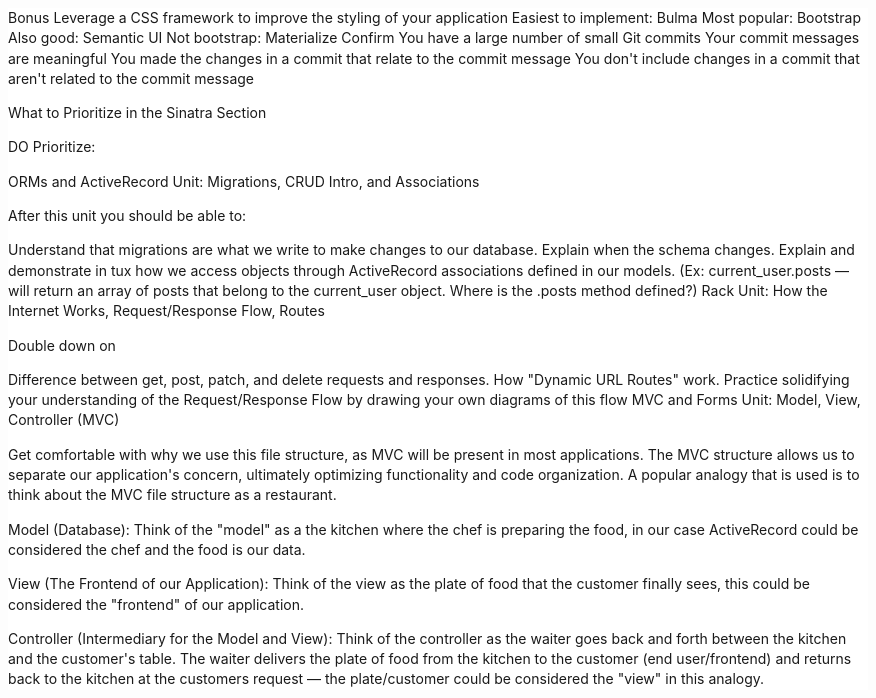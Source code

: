 
Bonus
 Leverage a CSS framework to improve the styling of your application
    Easiest to implement: Bulma
    Most popular: Bootstrap
    Also good: Semantic UI
    Not bootstrap: Materialize
Confirm
    You have a large number of small Git commits
    Your commit messages are meaningful
    You made the changes in a commit that relate to the commit message
    You don't include changes in a commit that aren't related to the commit message











What to Prioritize in the Sinatra Section

DO Prioritize:


ORMs and ActiveRecord Unit: Migrations, CRUD Intro, and Associations

After this unit you should be able to:

Understand that migrations are what we write to make changes to our database.
Explain when the schema changes.
Explain and demonstrate in tux how we access objects through ActiveRecord associations defined in our models. (Ex: current_user.posts — will return an array of posts that belong to the current_user object. Where is the .posts method defined?)
Rack Unit: How the Internet Works, Request/Response Flow, Routes

Double down on

Difference between get, post, patch, and delete requests and responses.
How "Dynamic URL Routes" work.
Practice solidifying your understanding of the Request/Response Flow by drawing your own diagrams of this flow
MVC and Forms Unit: Model, View, Controller (MVC)

Get comfortable with why we use this file structure, as MVC will be present in most applications. The MVC structure allows us to separate our application's concern, ultimately optimizing functionality and code organization. A popular analogy that is used is to think about the MVC file structure as a restaurant.

Model (Database): Think of the "model" as a the kitchen where the chef is preparing the food, in our case ActiveRecord could be considered the chef and the food is our data.

View (The Frontend of our Application): Think of the view as the plate of food that the customer finally sees, this could be considered the "frontend" of our application.

Controller (Intermediary for the Model and View): Think of the controller as the waiter goes back and forth between the kitchen and the customer's table. The waiter delivers the plate of food from the kitchen to the customer (end user/frontend) and returns back to the kitchen at the customers request — the plate/customer could be considered the "view" in this analogy.
